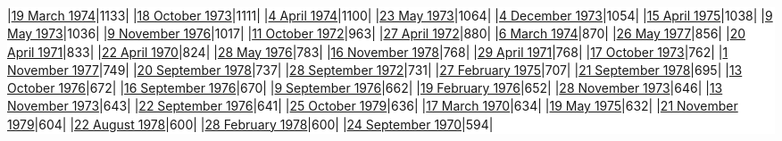 |[19 March 1974](https://historichansard.net/hofreps/1974/19740319_reps_28_hor88/)|1133|
|[18 October 1973](https://historichansard.net/hofreps/1973/19731018_reps_28_hor86/)|1111|
|[4 April 1974](https://historichansard.net/hofreps/1974/19740404_reps_28_hor88/)|1100|
|[23 May 1973](https://historichansard.net/hofreps/1973/19730523_reps_28_hor84/)|1064|
|[4 December 1973](https://historichansard.net/hofreps/1973/19731204_reps_28_hor87/)|1054|
|[15 April 1975](https://historichansard.net/hofreps/1975/19750415_reps_29_hor94/)|1038|
|[9 May 1973](https://historichansard.net/hofreps/1973/19730509_reps_28_hor83/)|1036|
|[9 November 1976](https://historichansard.net/hofreps/1976/19761109_reps_30_hor101/)|1017|
|[11 October 1972](https://historichansard.net/hofreps/1972/19721011_reps_27_hor81/)|963|
|[27 April 1972](https://historichansard.net/hofreps/1972/19720427_reps_27_hor77/)|880|
|[6 March 1974](https://historichansard.net/hofreps/1974/19740306_reps_28_hor88/)|870|
|[26 May 1977](https://historichansard.net/hofreps/1977/19770526_reps_30_hor105/)|856|
|[20 April 1971](https://historichansard.net/hofreps/1971/19710420_reps_27_hor72/)|833|
|[22 April 1970](https://historichansard.net/hofreps/1970/19700422_reps_27_hor67/)|824|
|[28 May 1976](https://historichansard.net/hofreps/1976/19760528_reps_30_hor99/)|783|
|[16 November 1978](https://historichansard.net/hofreps/1978/19781116_reps_31_hor112/)|768|
|[29 April 1971](https://historichansard.net/hofreps/1971/19710429_reps_27_hor72/)|768|
|[17 October 1973](https://historichansard.net/hofreps/1973/19731017_reps_28_hor86/)|762|
|[1 November 1977](https://historichansard.net/hofreps/1977/19771101_reps_30_hor107/)|749|
|[20 September 1978](https://historichansard.net/hofreps/1978/19780920_reps_31_hor110/)|737|
|[28 September 1972](https://historichansard.net/hofreps/1972/19720928_reps_27_hor80/)|731|
|[27 February 1975](https://historichansard.net/hofreps/1975/19750227_REPS_29_HoR93b/)|707|
|[21 September 1978](https://historichansard.net/hofreps/1978/19780921_reps_31_hor110/)|695|
|[13 October 1976](https://historichansard.net/hofreps/1976/19761013_reps_30_hor101/)|672|
|[16 September 1976](https://historichansard.net/hofreps/1976/19760916_reps_30_hor100/)|670|
|[9 September 1976](https://historichansard.net/hofreps/1976/19760909_reps_30_hor100/)|662|
|[19 February 1976](https://historichansard.net/hofreps/1976/19760219_reps_30_hor98/)|652|
|[28 November 1973](https://historichansard.net/hofreps/1973/19731128_reps_28_hor87/)|646|
|[13 November 1973](https://historichansard.net/hofreps/1973/19731113_reps_28_hor86/)|643|
|[22 September 1976](https://historichansard.net/hofreps/1976/19760922_reps_30_hor100/)|641|
|[25 October 1979](https://historichansard.net/hofreps/1979/19791025_reps_31_hor116/)|636|
|[17 March 1970](https://historichansard.net/hofreps/1970/19700317_reps_27_hor66/)|634|
|[19 May 1975](https://historichansard.net/hofreps/1975/19750519_reps_29_hor95/)|632|
|[21 November 1979](https://historichansard.net/hofreps/1979/19791121_reps_31_hor116/)|604|
|[22 August 1978](https://historichansard.net/hofreps/1978/19780822_reps_31_hor110/)|600|
|[28 February 1978](https://historichansard.net/hofreps/1978/19780228_reps_31_hor108/)|600|
|[24 September 1970](https://historichansard.net/hofreps/1970/19700924_reps_27_hor69/)|594|